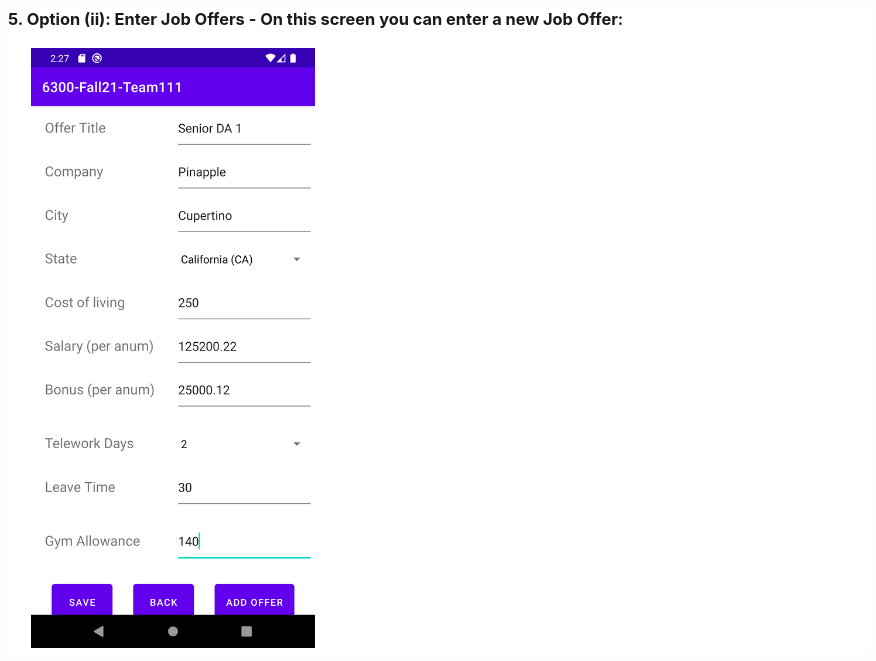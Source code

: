 ### 5. Option (ii): Enter Job Offers - On this screen you can enter a new Job Offer:

<img src="../Docs/images_user_manual/enterJobOffer.png" width="330" height="600">
